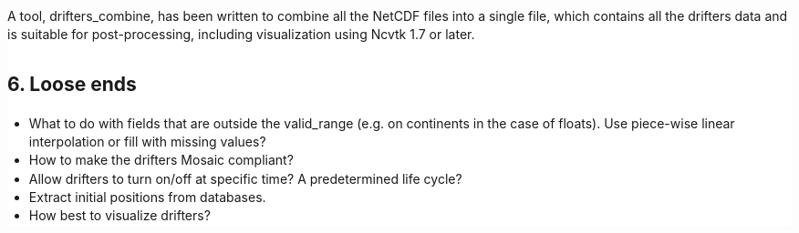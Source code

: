 A tool, drifters_combine, has been written to combine all the NetCDF files into a
single file, which contains all the drifters data and is suitable for post-processing,
including visualization using Ncvtk 1.7 or later.

## 6. Loose ends

* What to do with fields that are outside the valid_range (e.g. on continents in the
case of floats). Use piece-wise linear interpolation or fill with missing values?
* How to make the drifters Mosaic compliant?
* Allow drifters to turn on/off at specific time? A predetermined life cycle?
* Extract initial positions from databases.
* How best to visualize drifters?
